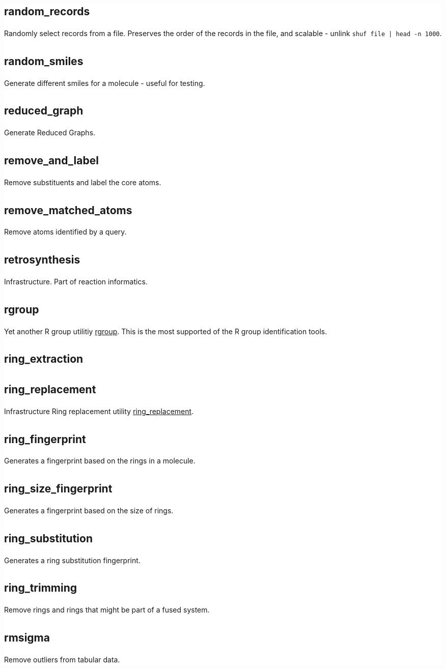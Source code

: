 ## random_records
Randomly select records from a file. Preserves the order of the records in
the file, and scalable - unlink `shuf file | head -n 1000`.

## random_smiles
Generate different smiles for a molecule - useful for testing.

## reduced_graph
Generate Reduced Graphs.

## remove_and_label
Remove substituents and label the core atoms.

## remove_matched_atoms
Remove atoms identified by a query.

## retrosynthesis
Infrastructure. Part of reaction informatics.

## rgroup
Yet another R group utilitiy [rgroup](Molecule_Tools/rgroup.md). This is the most supported of the
R group identification tools.

## ring_extraction
## ring_replacement
Infrastructure Ring replacement utility [ring_replacement](Molecule_Tools/ring_replacement.md).

## ring_fingerprint
Generates a fingerprint based on the rings in a molecule.

## ring_size_fingerprint
Generates a fingerprint based on the size of rings.

## ring_substitution
Generates a ring substitution fingerprint.

## ring_trimming
Remove rings and rings that might be part of a fused system.

## rmsigma
Remove outliers from tabular data.
